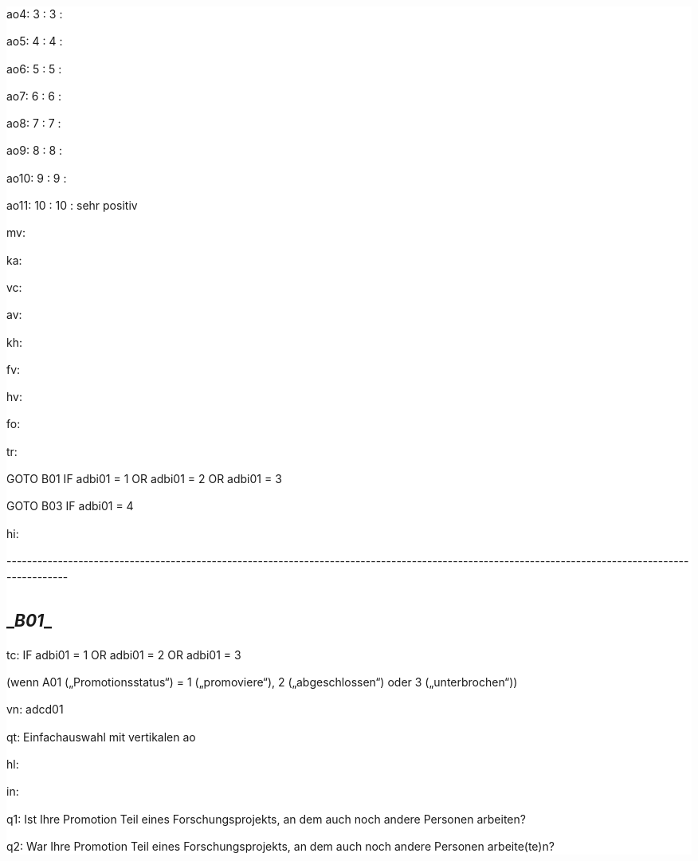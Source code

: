 ao4: 3 : 3 : 

ao5: 4 : 4 : 

ao6: 5 : 5 : 

ao7: 6 : 6 : 

ao8: 7 : 7 : 

ao9: 8 : 8 : 

ao10: 9 : 9 : 

ao11: 10 : 10 : sehr positiv

mv:

ka:

vc:

av:

kh:

fv:

hv:

fo: 

tr:

GOTO B01 IF adbi01 = 1 OR adbi01 = 2 OR adbi01 = 3

GOTO B03 IF adbi01 = 4

hi:

\-------------------------------------------------------------------------------------------------------------------------------------------------


\__________________________________________B01_________________________________________\_
-----------------------------------------------------------------------------------------

tc: IF adbi01 = 1 OR adbi01 = 2 OR adbi01 = 3

(wenn A01 („Promotionsstatus“) = 1 („promoviere“), 2 („abgeschlossen“) oder 3
(„unterbrochen“))

vn: adcd01

qt: Einfachauswahl mit vertikalen ao

hl:

in:

q1: Ist Ihre Promotion Teil eines Forschungsprojekts, an dem auch noch andere
Personen arbeiten?

q2: War Ihre Promotion Teil eines Forschungsprojekts, an dem auch noch andere
Personen arbeite(te)n?
